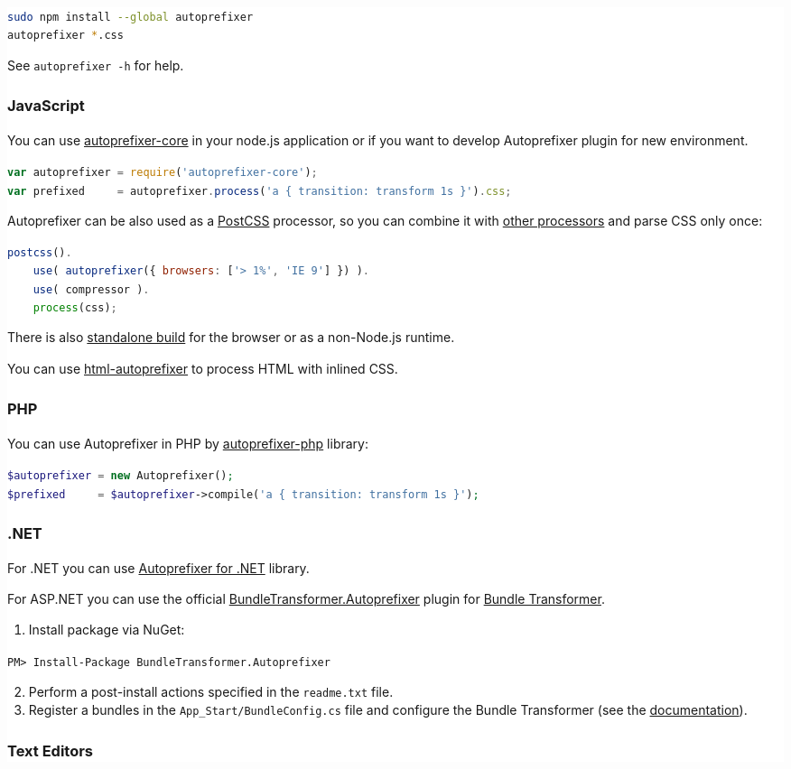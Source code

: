 ```sh
sudo npm install --global autoprefixer
autoprefixer *.css
```

See `autoprefixer -h` for help.

### JavaScript

You can use [autoprefixer-core] in your node.js application
or if you want to develop Autoprefixer plugin for new environment.

```js
var autoprefixer = require('autoprefixer-core');
var prefixed     = autoprefixer.process('a { transition: transform 1s }').css;
```

Autoprefixer can be also used as a [PostCSS] processor, so you can combine
it with [other processors] and parse CSS only once:

```js
postcss().
    use( autoprefixer({ browsers: ['> 1%', 'IE 9'] }) ).
    use( compressor ).
    process(css);
```

There is also [standalone build] for the browser or as a non-Node.js runtime.

You can use [html-autoprefixer] to process HTML with inlined CSS.

[autoprefixer-core]: https://github.com/postcss/autoprefixer-core
[html-autoprefixer]: https://github.com/RebelMail/html-autoprefixer
[other processors]:  https://github.com/postcss/postcss#built-with-postcss
[standalone build]:  https://raw.github.com/ai/autoprefixer-rails/master/vendor/autoprefixer.js
[PostCSS]:           https://github.com/postcss/postcss

### PHP

You can use Autoprefixer in PHP by [autoprefixer-php] library:

```php
$autoprefixer = new Autoprefixer();
$prefixed     = $autoprefixer->compile('a { transition: transform 1s }');
```

[autoprefixer-php]: https://github.com/vladkens/autoprefixer-php

### .NET

For .NET you can use [Autoprefixer for .NET] library.

For ASP.NET you can use the official [BundleTransformer.Autoprefixer] plugin
for [Bundle Transformer].

1. Install package via NuGet:

  ```
  PM> Install-Package BundleTransformer.Autoprefixer
  ```
2. Perform a post-install actions specified in the `readme.txt` file.
3. Register a bundles in the `App_Start/BundleConfig.cs` file and configure
   the Bundle Transformer (see the [documentation]).

[BundleTransformer.Autoprefixer]: http://www.nuget.org/packages/BundleTransformer.Autoprefixer/
[Autoprefixer for .NET]:          https://github.com/digitalcreations/autoprefixer
[Bundle Transformer]:             http://bundletransformer.codeplex.com/
[documentation]:                  http://bundletransformer.codeplex.com/documentation

### Text Editors


[interactive demo]: http://simevidas.jsbin.com/gufoko/quiet
[@autoprefixer]:    https://twitter.com/autoprefixer
[recommended]:      https://developers.google.com/web/fundamentals/tools/build/setupbuildprocess#dont-trip-up-with-vendor-prefixes
[Can I Use]:        http://caniuse.com/
[PostCSS]:          https://github.com/postcss/postcss
[27 special hacks]: https://github.com/postcss/autoprefixer-core/tree/master/lib/hacks
[Can I Use]: http://caniuse.com/
[Browserslist]:      https://github.com/ai/browserslist
[Browserslist docs]: https://github.com/ai/browserslist#queries
[CSS Grace]: https://github.com/cssdream/cssgrace
[direction syntax]: https://developer.mozilla.org/en-US/docs/Web/CSS/linear-gradient
[Can I Use]:               http://caniuse.com/
[list with all supported]: https://github.com/postcss/autoprefixer/wiki/support-list
[final version]: http://www.w3.org/TR/css-flexbox-1/
[other PostCSS plugins]: https://github.com/postcss/postcss#built-with-postcss
[grunt-postcss]:         https://github.com/nDmitry/grunt-postcss
[other PostCSS plugins]: https://github.com/postcss/postcss#built-with-postcss
[gulp-postcss]:          https://github.com/w0rm/gulp-postcss
[other PostCSS plugins]: https://github.com/postcss/postcss#built-with-postcss
[postcss-loader]:        https://github.com/postcss/postcss-loader
[webpack]:               http://webpack.github.io/
[middleman-autoprefixer]: https://github.com/porada/middleman-autoprefixer
[broccoli-autoprefixer]:  https://github.com/sindresorhus/broccoli-autoprefixer
[autoprefixer-loader]:    https://github.com/passy/autoprefixer-loader
[autoprefixer-brunch]:    https://github.com/lydell/autoprefixer-brunch
[autoprefixer-rails]:     https://github.com/ai/autoprefixer-rails
[less-plugin-autoprefix]: https://github.com/less/less-plugin-autoprefix
[autoprefixer-stylus]: https://github.com/jenius/autoprefixer-stylus
[CodeKit docs]: https://incident57.com/codekit/help.html#autoprefixer
[Prepros]: http://alphapixels.com/prepros/
[Grunt]: http://gruntjs.com/
[Gulp]:  http://gulpjs.com/
[Web Essentials 2013 for Update 2]: http://visualstudiogallery.msdn.microsoft.com/56633663-6799-41d7-9df7-0f2a504ca361
[Web Essentials 2013]:              http://vswebessentials.com/